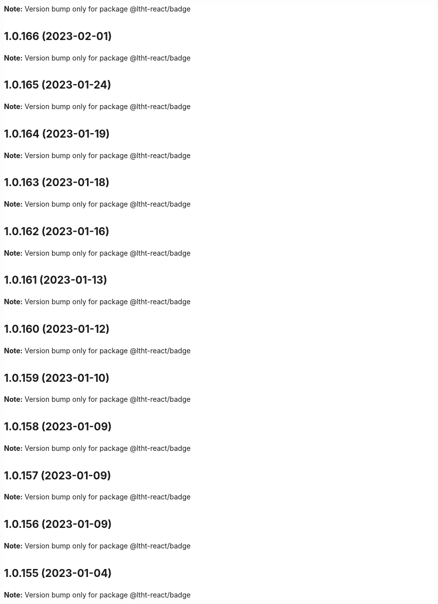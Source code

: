 **Note:** Version bump only for package @ltht-react/badge

## 1.0.166 (2023-02-01)

**Note:** Version bump only for package @ltht-react/badge

## 1.0.165 (2023-01-24)

**Note:** Version bump only for package @ltht-react/badge

## 1.0.164 (2023-01-19)

**Note:** Version bump only for package @ltht-react/badge

## 1.0.163 (2023-01-18)

**Note:** Version bump only for package @ltht-react/badge

## 1.0.162 (2023-01-16)

**Note:** Version bump only for package @ltht-react/badge

## 1.0.161 (2023-01-13)

**Note:** Version bump only for package @ltht-react/badge

## 1.0.160 (2023-01-12)

**Note:** Version bump only for package @ltht-react/badge

## 1.0.159 (2023-01-10)

**Note:** Version bump only for package @ltht-react/badge

## 1.0.158 (2023-01-09)

**Note:** Version bump only for package @ltht-react/badge

## 1.0.157 (2023-01-09)

**Note:** Version bump only for package @ltht-react/badge

## 1.0.156 (2023-01-09)

**Note:** Version bump only for package @ltht-react/badge

## 1.0.155 (2023-01-04)

**Note:** Version bump only for package @ltht-react/badge
